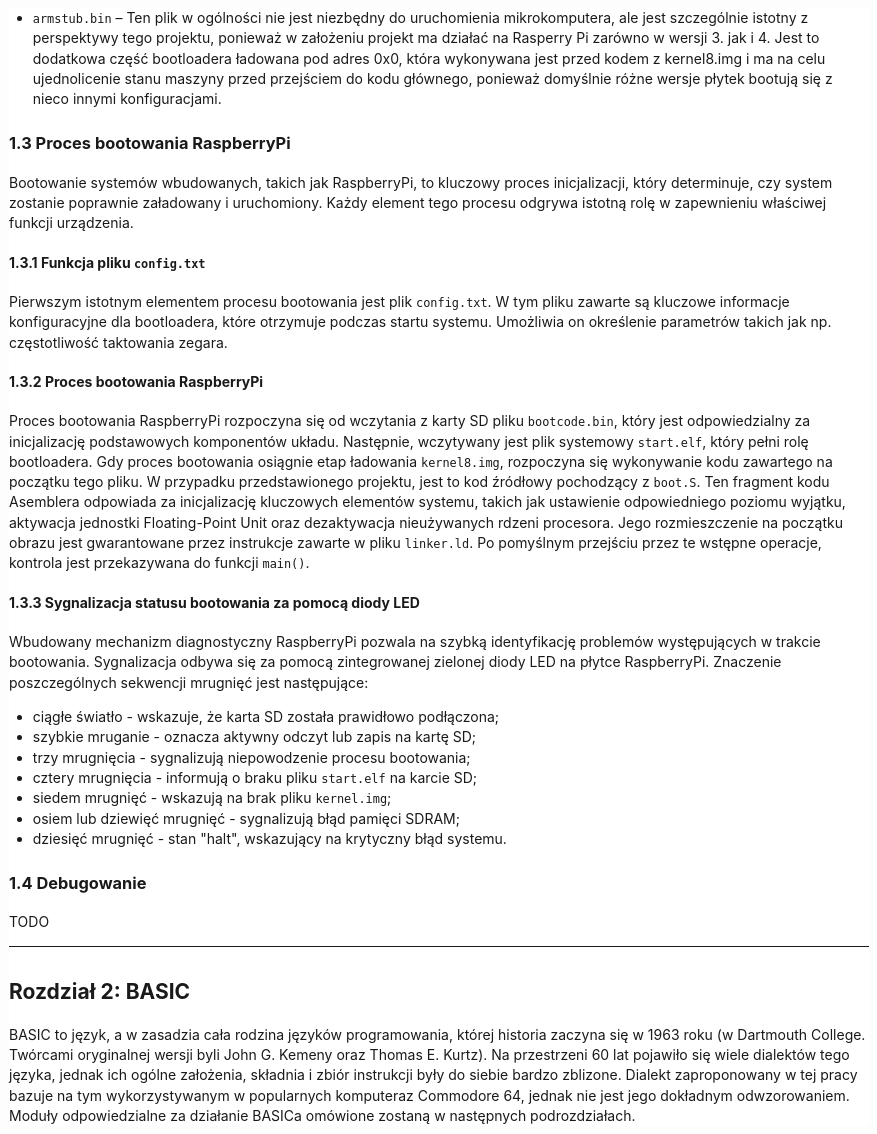  - `armstub.bin` – Ten plik w ogólności nie jest niezbędny do uruchomienia mikrokomputera, ale jest szczególnie istotny z perspektywy tego projektu, ponieważ w założeniu projekt ma działać na Rasperry Pi zarówno w wersji 3. jak i 4. Jest to dodatkowa część bootloadera ładowana pod adres 0x0, która wykonywana jest przed kodem z kernel8.img i ma na celu ujednolicenie stanu maszyny przed przejściem do kodu głównego, ponieważ domyślnie różne wersje płytek bootują się z nieco innymi konfiguracjami.

### 1.3 Proces bootowania RaspberryPi

Bootowanie systemów wbudowanych, takich jak RaspberryPi, to kluczowy proces inicjalizacji, który determinuje, czy system zostanie poprawnie załadowany i uruchomiony. Każdy element tego procesu odgrywa istotną rolę w zapewnieniu właściwej funkcji urządzenia.


#### 1.3.1 Funkcja pliku `config.txt`

Pierwszym istotnym elementem procesu bootowania jest plik `config.txt`. W tym pliku zawarte są kluczowe informacje konfiguracyjne dla bootloadera, które otrzymuje podczas startu systemu. Umożliwia on określenie parametrów takich jak np. częstotliwość taktowania zegara. 

#### 1.3.2 Proces bootowania RaspberryPi

Proces bootowania RaspberryPi rozpoczyna się od wczytania z karty SD pliku `bootcode.bin`, który jest odpowiedzialny za inicjalizację podstawowych komponentów układu. Następnie, wczytywany jest plik systemowy `start.elf`, który pełni rolę bootloadera. Gdy proces bootowania osiągnie etap ładowania `kernel8.img`, rozpoczyna się wykonywanie kodu zawartego na początku tego pliku. W przypadku przedstawionego projektu, jest to kod źródłowy pochodzący z `boot.S`. Ten fragment kodu Asemblera odpowiada za inicjalizację kluczowych elementów systemu, takich jak ustawienie odpowiedniego poziomu wyjątku, aktywacja jednostki Floating-Point Unit oraz dezaktywacja nieużywanych rdzeni procesora. Jego rozmieszczenie na początku obrazu jest gwarantowane przez instrukcje zawarte w pliku `linker.ld`. Po pomyślnym przejściu przez te wstępne operacje, kontrola jest przekazywana do funkcji `main()`.

#### 1.3.3 Sygnalizacja statusu bootowania za pomocą diody LED

Wbudowany mechanizm diagnostyczny RaspberryPi pozwala na szybką identyfikację problemów występujących w trakcie bootowania. Sygnalizacja odbywa się za pomocą zintegrowanej zielonej diody LED na płytce RaspberryPi. Znaczenie poszczególnych sekwencji mrugnięć jest następujące:

- ciągłe światło - wskazuje, że karta SD została prawidłowo podłączona;
- szybkie mruganie - oznacza aktywny odczyt lub zapis na kartę SD;
- trzy mrugnięcia - sygnalizują niepowodzenie procesu bootowania;
- cztery mrugnięcia - informują o braku pliku `start.elf` na karcie SD;
- siedem mrugnięć - wskazują na brak pliku `kernel.img`;
- osiem lub dziewięć mrugnięć - sygnalizują błąd pamięci SDRAM;
- dziesięć mrugnięć - stan "halt", wskazujący na krytyczny błąd systemu.

### 1.4 Debugowanie
TODO

---
## Rozdział 2: BASIC
BASIC to język, a w zasadzia cała rodzina języków programowania, której historia zaczyna się w 1963 roku (w Dartmouth College. Twórcami oryginalnej wersji byli John G. Kemeny oraz Thomas E. Kurtz). Na przestrzeni 60 lat pojawiło się wiele dialektów tego języka, jednak ich ogólne założenia, składnia i zbiór instrukcji były do siebie bardzo zblizone. Dialekt zaproponowany w tej pracy bazuje na tym wykorzystywanym w popularnych komputeraz Commodore 64, jednak nie jest jego dokładnym odwzorowaniem. Moduły odpowiedzialne za działanie BASICa omówione zostaną w następnych podrozdziałach.
